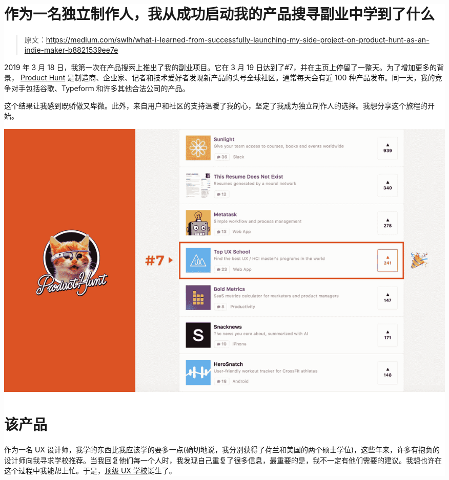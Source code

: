# 作为一名独立制作人，我从成功启动我的产品搜寻副业中学到了什么

> 原文：<https://medium.com/swlh/what-i-learned-from-successfully-launching-my-side-project-on-product-hunt-as-an-indie-maker-b8821539ee7e>

2019 年 3 月 18 日，我第一次在产品搜索上推出了我的副业项目。它在 3 月 19 日达到了#7，并在主页上停留了一整天。为了增加更多的背景， [Product Hunt](https://www.producthunt.com/) 是制造商、企业家、记者和技术爱好者发现新产品的头号全球社区。通常每天会有近 100 种产品发布。同一天，我的竞争对手包括谷歌、Typeform 和许多其他合法公司的产品。

这个结果让我感到既骄傲又卑微。此外，来自用户和社区的支持温暖了我的心，坚定了我成为独立制作人的选择。我想分享这个旅程的开始。

![](img/e83c7c64ea015973e22a0a3176fb6810.png)

# 该产品

作为一名 UX 设计师，我学的东西比我应该学的要多一点(确切地说，我分别获得了荷兰和美国的两个硕士学位)，这些年来，许多有抱负的设计师向我寻求学校推荐。当我回复他们每一个人时，我发现自己重复了很多信息，最重要的是，我不一定有他们需要的建议。我想也许在这个过程中我能帮上忙。于是，[顶级 UX 学校](https://www.topuxschool.com/)诞生了。
